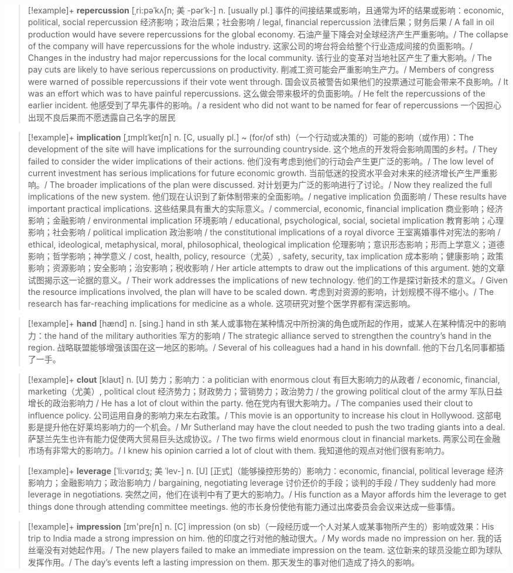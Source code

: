 >[!example]+ <span class="vocabulary">**repercussion**</span> [ˌri:pəˈkʌʃn; 美 -pərˈk-]
> <span class="definition">n. [usually pl.] 事件的间接结果或影响，且通常为坏的结果或影响：</span>economic, political, social repercussion 经济影响；政治后果；社会影响 / legal, financial repercussion 法律后果；财务后果 / A fall in oil production would have severe repercussions for the global economy. 石油产量下降会对全球经济产生严重影响。/ The collapse of the company will have repercussions for the whole industry. 这家公司的垮台将会给整个行业造成间接的负面影响。/ Changes in the industry had major repercussions for the local community. 该行业的变革对当地社区产生了重大影响。/ The pay cuts are likely to have serious repercussions on productivity. 削减工资可能会严重影响生产力。/ Members of congress were warned of possible repercussions if their vote went through. 国会议员被警告如果他们的投票通过可能会带来不良影响。/ It was an effort which was to have painful repercussions. 这么做会带来极坏的负面影响。/ He felt the repercussions of the earlier incident. 他感受到了早先事件的影响。/ a resident who did not want to be named for fear of repercussions 一个因担心出现不良后果而不愿透露自己名字的居民
           
>[!example]+ <span class="vocabulary">**implication**</span> [ˌɪmplɪˈkeɪʃn]
> <span class="definition">n. [C, usually pl.] ~ (for/of sth)（一个行动或决策的）可能的影响（或作用）：</span>The development of the site will have implications for the surrounding countryside. 这个地点的开发将会影响周围的乡村。/ They failed to consider the wider implications of their actions. 他们没有考虑到他们的行动会产生更广泛的影响。/ The low level of current investment has serious implications for future economic growth. 当前低迷的投资水平会对未来的经济增长产生严重影响。/ The broader implications of the plan were discussed. 对计划更为广泛的影响进行了讨论。/ Now they realized the full implications of the new system. 他们现在认识到了新体制带来的全面影响。/ negative implication 负面影响 / These results have important practical implications. 这些结果具有重大的实际意义。/ commercial, economic, financial implication 商业影响；经济影响；金融影响 / environmental implication 环境影响 / educational, psychological, social, societal implication 教育影响；心理影响；社会影响 / political implication 政治影响 / the constitutional implications of a royal divorce 王室离婚事件对宪法的影响 / ethical, ideological, metaphysical, moral, philosophical, theological implication 伦理影响；意识形态影响；形而上学意义；道德影响；哲学影响；神学意义 / cost, health, policy, resource（尤英）, safety, security, tax implication 成本影响；健康影响；政策影响；资源影响；安全影响；治安影响；税收影响 / Her article attempts to draw out the implications of this argument. 她的文章试图揭示这一论据的意义。/ Their work addresses the implications of new technology. 他们的工作是探讨新技术的意义。/ Given the resource implications involved, the plan will have to be scaled down. 考虑到对资源的影响，计划规模不得不缩小。/ The research has far-reaching implications for medicine as a whole. 这项研究对整个医学界都有深远影响。

>[!example]+ <span class="vocabulary">**hand**</span> [hænd] 
> <span class="definition">n. [sing.] hand in sth 某人或事物在某种情况中所扮演的角色或所起的作用，或某人在某种情况中的影响力：</span>the hand of the military authorities 军方的影响 / The strategic alliance served to strengthen the country’s hand in the region. 战略联盟能够增强该国在这一地区的影响。/ Several of his colleagues had a hand in his downfall. 他的下台几名同事都插了一手。
           
>[!example]+ <span class="vocabulary">**clout**</span> [klaʊt]
> <span class="definition">n. [U] 势力；影响力：</span>a politician with enormous clout 有巨大影响力的从政者 / economic, financial, marketing（尤美）, political clout 经济势力；财政势力；营销势力；政治势力 / the growing political clout of the army 军队日益增长的政治影响力 / He has a lot of clout within the party. 他在党内有很大影响力。/ The companies used their clout to influence policy. 公司运用自身的影响力来左右政策。/ This movie is an opportunity to increase his clout in Hollywood. 这部电影是提升他在好莱坞影响力的一个机会。/ Mr Sutherland may have the clout needed to push the two trading giants into a deal. 萨瑟兰先生也许有能力促使两大贸易巨头达成协议。/ The two firms wield enormous clout in financial markets. 两家公司在金融市场有非常大的影响力。/ I knew his opinion carried a lot of clout with them. 我知道他的观点对他们很有影响力。
           
>[!example]+ <span class="vocabulary">**leverage**</span> [ˈli:vərɪdʒ; 美 ˈlev-]
> <span class="definition">n. [U] [正式]（能够操控形势的）影响力：</span>economic, financial, political leverage 经济影响力；金融影响力；政治影响力 / bargaining, negotiating leverage 讨价还价的手段；谈判的手段 / They suddenly had more leverage in negotiations. 突然之间，他们在谈判中有了更大的影响力。/ His function as a Mayor affords him the leverage to get things done through attending committee meetings. 他的市长身份使他有能力通过出席委员会会议来达成一些事情。
           
>[!example]+ <span class="vocabulary">**impression**</span> [ɪm'preʃn] 
> <span class="definition">n. [C] impression (on sb)（一段经历或一个人对某人或某事物所产生的）影响或效果：</span>His trip to India made a strong impression on him. 他的印度之行对他的触动很大。/ My words made no impression on her. 我的话丝毫没有对她起作用。/ The new players failed to make an immediate impression on the team. 这位新来的球员没能立即为球队发挥作用。/ The day’s events left a lasting impression on them. 那天发生的事对他们造成了持久的影响。
           